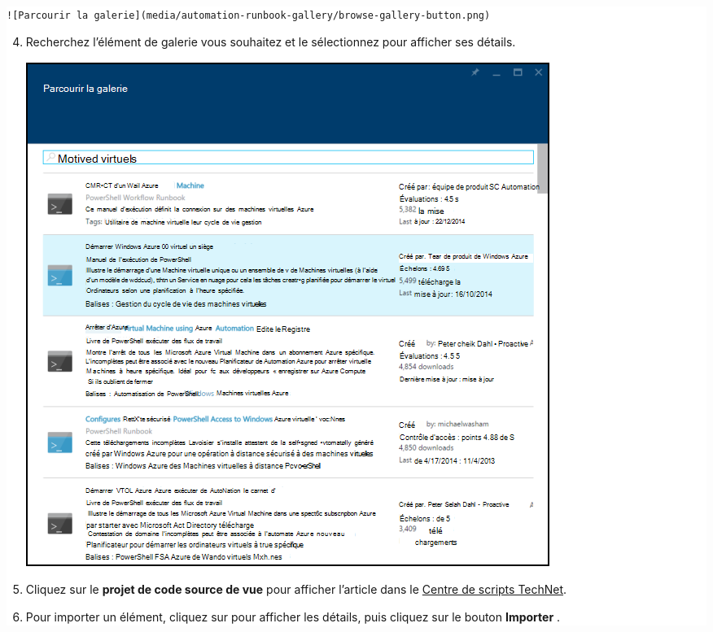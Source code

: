     ![Parcourir la galerie](media/automation-runbook-gallery/browse-gallery-button.png)

4. Recherchez l’élément de galerie vous souhaitez et le sélectionnez pour afficher ses détails.

    ![Parcourir la galerie](media/automation-runbook-gallery/browse-gallery.png)

4. Cliquez sur le **projet de code source de vue** pour afficher l’article dans le [Centre de scripts TechNet](http://gallery.technet.microsoft.com/).
5. Pour importer un élément, cliquez sur pour afficher les détails, puis cliquez sur le bouton **Importer** .

